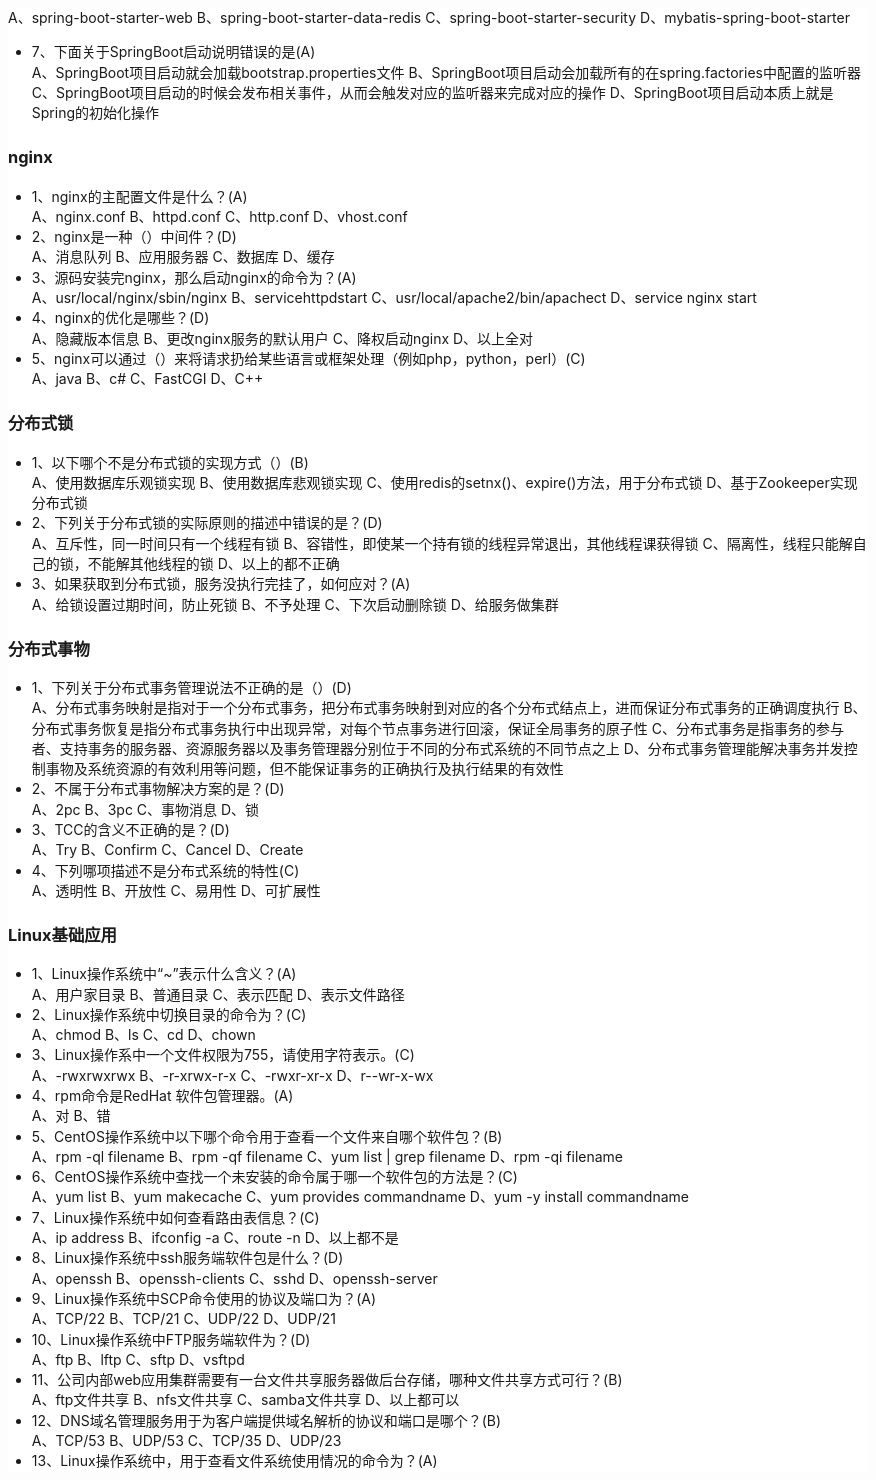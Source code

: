   A、spring-boot-starter-web   B、spring-boot-starter-data-redis   C、spring-boot-starter-security   D、mybatis-spring-boot-starter
- 7、下面关于SpringBoot启动说明错误的是(A)  
  A、SpringBoot项目启动就会加载bootstrap.properties文件   B、SpringBoot项目启动会加载所有的在spring.factories中配置的监听器   C、SpringBoot项目启动的时候会发布相关事件，从而会触发对应的监听器来完成对应的操作   D、SpringBoot项目启动本质上就是Spring的初始化操作
### nginx
- 1、nginx的主配置文件是什么？(A)  
  A、nginx.conf   B、httpd.conf   C、http.conf   D、vhost.conf
- 2、nginx是一种（）中间件？(D)  
  A、消息队列   B、应用服务器   C、数据库   D、缓存
- 3、源码安装完nginx，那么启动nginx的命令为？(A)  
  A、usr/local/nginx/sbin/nginx   B、servicehttpdstart   C、usr/local/apache2/bin/apachect   D、service nginx start
- 4、nginx的优化是哪些？(D)  
  A、隐藏版本信息   B、更改nginx服务的默认用户   C、降权启动nginx   D、以上全对
- 5、nginx可以通过（）来将请求扔给某些语言或框架处理（例如php，python，perl）(C)  
  A、java   B、c#   C、FastCGI   D、C++
### 分布式锁
- 1、以下哪个不是分布式锁的实现方式（）(B)  
  A、使用数据库乐观锁实现   B、使用数据库悲观锁实现   C、使用redis的setnx()、expire()方法，用于分布式锁   D、基于Zookeeper实现分布式锁
- 2、下列关于分布式锁的实际原则的描述中错误的是？(D)  
  A、互斥性，同一时间只有一个线程有锁   B、容错性，即使某一个持有锁的线程异常退出，其他线程课获得锁   C、隔离性，线程只能解自己的锁，不能解其他线程的锁   D、以上的都不正确
- 3、如果获取到分布式锁，服务没执行完挂了，如何应对？(A)  
  A、给锁设置过期时间，防止死锁   B、不予处理   C、下次启动删除锁   D、给服务做集群
### 分布式事物
- 1、下列关于分布式事务管理说法不正确的是（）(D)  
  A、分布式事务映射是指对于一个分布式事务，把分布式事务映射到对应的各个分布式结点上，进而保证分布式事务的正确调度执行   B、分布式事务恢复是指分布式事务执行中出现异常，对每个节点事务进行回滚，保证全局事务的原子性   C、分布式事务是指事务的参与者、支持事务的服务器、资源服务器以及事务管理器分别位于不同的分布式系统的不同节点之上   D、分布式事务管理能解决事务并发控制事物及系统资源的有效利用等问题，但不能保证事务的正确执行及执行结果的有效性
- 2、不属于分布式事物解决方案的是？(D)  
  A、2pc   B、3pc   C、事物消息   D、锁
- 3、TCC的含义不正确的是？(D)  
  A、Try   B、Confirm   C、Cancel   D、Create
- 4、下列哪项描述不是分布式系统的特性(C)  
  A、透明性   B、开放性   C、易用性   D、可扩展性
### Linux基础应用
- 1、Linux操作系统中“~”表示什么含义？(A)  
  A、用户家目录   B、普通目录   C、表示匹配   D、表示文件路径
- 2、Linux操作系统中切换目录的命令为？(C)  
  A、chmod   B、ls   C、cd   D、chown
- 3、Linux操作系中一个文件权限为755，请使用字符表示。(C)  
  A、-rwxrwxrwx   B、-r-xrwx-r-x   C、-rwxr-xr-x   D、r--wr-x-wx
- 4、rpm命令是RedHat 软件包管理器。(A)  
  A、对   B、错
- 5、CentOS操作系统中以下哪个命令用于查看一个文件来自哪个软件包？(B)  
  A、rpm -ql filename   B、rpm -qf filename   C、yum list | grep filename   D、rpm -qi filename
- 6、CentOS操作系统中查找一个未安装的命令属于哪一个软件包的方法是？(C)  
  A、yum list   B、yum makecache   C、yum provides commandname   D、yum -y install commandname
- 7、Linux操作系统中如何查看路由表信息？(C)  
  A、ip address   B、ifconfig -a   C、route -n   D、以上都不是
- 8、Linux操作系统中ssh服务端软件包是什么？(D)  
  A、openssh   B、openssh-clients   C、sshd   D、openssh-server
- 9、Linux操作系统中SCP命令使用的协议及端口为？(A)  
  A、TCP/22   B、TCP/21   C、UDP/22   D、UDP/21
- 10、Linux操作系统中FTP服务端软件为？(D)  
  A、ftp   B、lftp   C、sftp   D、vsftpd
- 11、公司内部web应用集群需要有一台文件共享服务器做后台存储，哪种文件共享方式可行？(B)  
  A、ftp文件共享   B、nfs文件共享   C、samba文件共享   D、以上都可以
- 12、DNS域名管理服务用于为客户端提供域名解析的协议和端口是哪个？(B)  
  A、TCP/53   B、UDP/53   C、TCP/35   D、UDP/23
- 13、Linux操作系统中，用于查看文件系统使用情况的命令为？(A)  